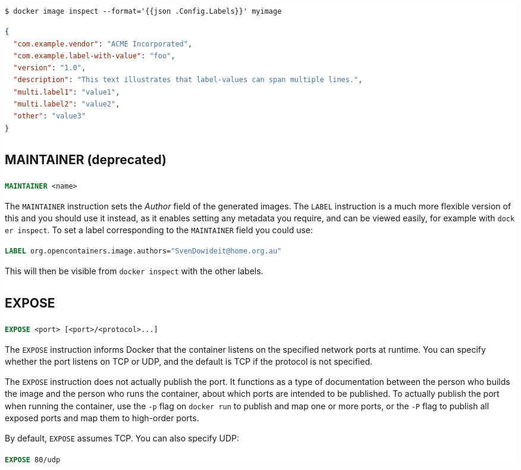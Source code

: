 ```console
$ docker image inspect --format='{{json .Config.Labels}}' myimage
```

```json
{
  "com.example.vendor": "ACME Incorporated",
  "com.example.label-with-value": "foo",
  "version": "1.0",
  "description": "This text illustrates that label-values can span multiple lines.",
  "multi.label1": "value1",
  "multi.label2": "value2",
  "other": "value3"
}
```

## MAINTAINER (deprecated)

```dockerfile
MAINTAINER <name>
```

The `MAINTAINER` instruction sets the *Author* field of the generated images.
The `LABEL` instruction is a much more flexible version of this and you should use
it instead, as it enables setting any metadata you require, and can be viewed
easily, for example with `docker inspect`. To set a label corresponding to the
`MAINTAINER` field you could use:

```dockerfile
LABEL org.opencontainers.image.authors="SvenDowideit@home.org.au"
```

This will then be visible from `docker inspect` with the other labels.

## EXPOSE

```dockerfile
EXPOSE <port> [<port>/<protocol>...]
```

The `EXPOSE` instruction informs Docker that the container listens on the
specified network ports at runtime. You can specify whether the port listens on
TCP or UDP, and the default is TCP if the protocol is not specified.

The `EXPOSE` instruction does not actually publish the port. It functions as a
type of documentation between the person who builds the image and the person who
runs the container, about which ports are intended to be published. To actually
publish the port when running the container, use the `-p` flag on `docker run`
to publish and map one or more ports, or the `-P` flag to publish all exposed
ports and map them to high-order ports.

By default, `EXPOSE` assumes TCP. You can also specify UDP:

```dockerfile
EXPOSE 80/udp
```


[^1]: Value required
[^2]: For Docker-integrated [BuildKit](https://docs.docker.com/build/buildkit/#getting-started) and `docker buildx build`
